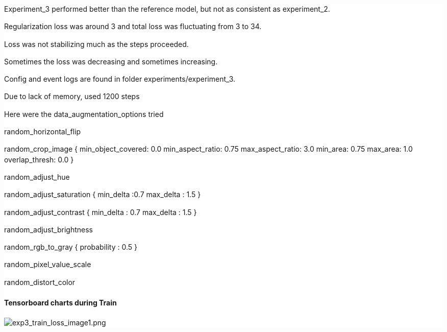 Experiment_3 performed better than the reference model, but  not as consistent as experiment_2.

Regularization loss was around 3 and total loss was fluctuating from 3 to 34. 
 
Loss was not stabilizing much as the steps proceeded.
 
Sometimes the loss was decreasing and sometimes increasing.
 
Config and event logs are found in folder experiments/experiment_3.

Due to lack of memory, used 1200 steps

Here were the  data_augmentation_options tried

random_horizontal_flip 
   
random_crop_image {
      min_object_covered: 0.0
      min_aspect_ratio: 0.75
      max_aspect_ratio: 3.0
      min_area: 0.75
      max_area: 1.0
      overlap_thresh: 0.0
    }

  
random_adjust_hue
  

random_adjust_saturation {
      min_delta :0.7
      max_delta : 1.5
    }

  
random_adjust_contrast {
      min_delta : 0.7
      max_delta : 1.5
    }
  
  
random_adjust_brightness 
  

random_rgb_to_gray {
      probability : 0.5
    }
  
  
random_pixel_value_scale 
  
random_distort_color 


#### Tensorboard charts during Train

![exp3_train_loss_image1.png](attachment:exp3_train_loss_image1.png)